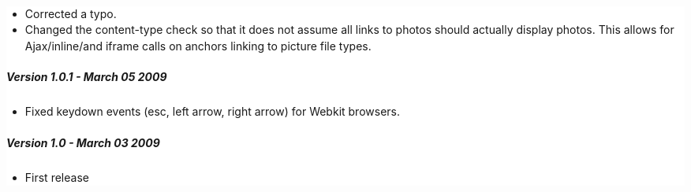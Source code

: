 - Corrected a typo.
- Changed the content-type check so that it does not assume all links to photos should actually display photos. This allows for Ajax/inline/and iframe calls on anchors linking to picture file types.

##### Version 1.0.1 - March 05 2009

- Fixed keydown events (esc, left arrow, right arrow) for Webkit browsers.

##### Version 1.0 - March 03 2009

- First release
